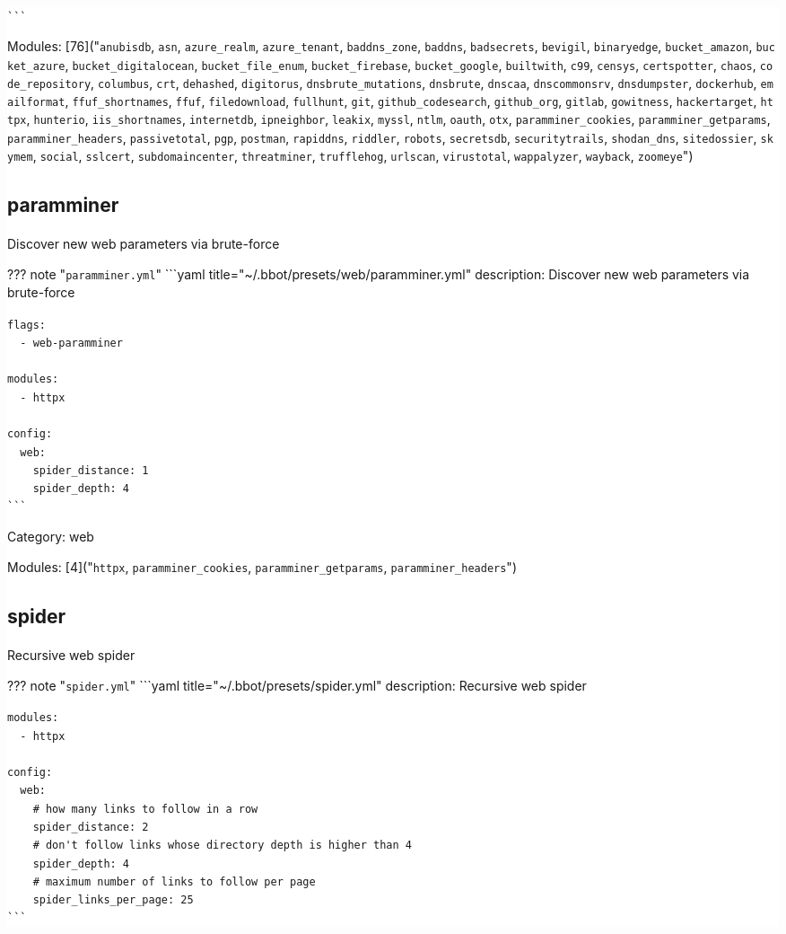     
    ```



Modules: [76]("`anubisdb`, `asn`, `azure_realm`, `azure_tenant`, `baddns_zone`, `baddns`, `badsecrets`, `bevigil`, `binaryedge`, `bucket_amazon`, `bucket_azure`, `bucket_digitalocean`, `bucket_file_enum`, `bucket_firebase`, `bucket_google`, `builtwith`, `c99`, `censys`, `certspotter`, `chaos`, `code_repository`, `columbus`, `crt`, `dehashed`, `digitorus`, `dnsbrute_mutations`, `dnsbrute`, `dnscaa`, `dnscommonsrv`, `dnsdumpster`, `dockerhub`, `emailformat`, `ffuf_shortnames`, `ffuf`, `filedownload`, `fullhunt`, `git`, `github_codesearch`, `github_org`, `gitlab`, `gowitness`, `hackertarget`, `httpx`, `hunterio`, `iis_shortnames`, `internetdb`, `ipneighbor`, `leakix`, `myssl`, `ntlm`, `oauth`, `otx`, `paramminer_cookies`, `paramminer_getparams`, `paramminer_headers`, `passivetotal`, `pgp`, `postman`, `rapiddns`, `riddler`, `robots`, `secretsdb`, `securitytrails`, `shodan_dns`, `sitedossier`, `skymem`, `social`, `sslcert`, `subdomaincenter`, `threatminer`, `trufflehog`, `urlscan`, `virustotal`, `wappalyzer`, `wayback`, `zoomeye`")

## **paramminer**

Discover new web parameters via brute-force

??? note "`paramminer.yml`"
    ```yaml title="~/.bbot/presets/web/paramminer.yml"
    description: Discover new web parameters via brute-force
    
    flags:
      - web-paramminer
    
    modules:
      - httpx
    
    config:
      web:
        spider_distance: 1
        spider_depth: 4
    ```

Category: web

Modules: [4]("`httpx`, `paramminer_cookies`, `paramminer_getparams`, `paramminer_headers`")

## **spider**

Recursive web spider

??? note "`spider.yml`"
    ```yaml title="~/.bbot/presets/spider.yml"
    description: Recursive web spider
    
    modules:
      - httpx
    
    config:
      web:
        # how many links to follow in a row
        spider_distance: 2
        # don't follow links whose directory depth is higher than 4
        spider_depth: 4
        # maximum number of links to follow per page
        spider_links_per_page: 25
    ```

